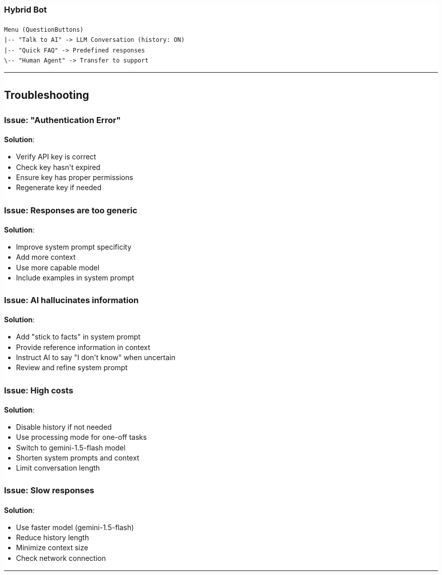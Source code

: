 ### Hybrid Bot

```
Menu (QuestionButtons)
|-- "Talk to AI" -> LLM Conversation (history: ON)
|-- "Quick FAQ" -> Predefined responses
\-- "Human Agent" -> Transfer to support
```

---

## Troubleshooting

### Issue: "Authentication Error"

**Solution**:
- Verify API key is correct
- Check key hasn't expired
- Ensure key has proper permissions
- Regenerate key if needed

### Issue: Responses are too generic

**Solution**:
- Improve system prompt specificity
- Add more context
- Use more capable model
- Include examples in system prompt

### Issue: AI hallucinates information

**Solution**:
- Add "stick to facts" in system prompt
- Provide reference information in context
- Instruct AI to say "I don't know" when uncertain
- Review and refine system prompt

### Issue: High costs

**Solution**:
- Disable history if not needed
- Use processing mode for one-off tasks
- Switch to gemini-1.5-flash model
- Shorten system prompts and context
- Limit conversation length

### Issue: Slow responses

**Solution**:
- Use faster model (gemini-1.5-flash)
- Reduce history length
- Minimize context size
- Check network connection

---